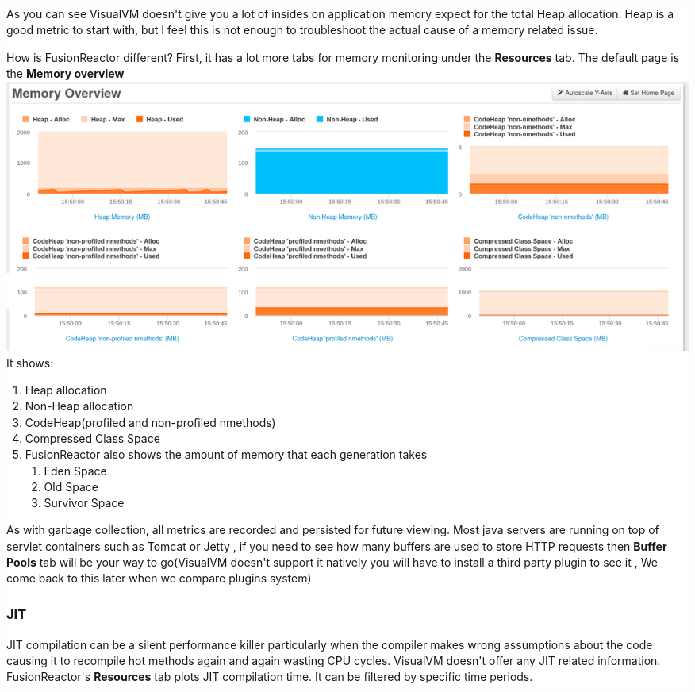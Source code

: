 As you can see VisualVM doesn't give you a lot of insides on application memory expect for the total Heap allocation. 
Heap is a good metric to start with, but I feel this is not enough to troubleshoot the actual cause of a memory related issue. 

How is FusionReactor different? 
First, it has a lot more tabs for memory monitoring under the **Resources** tab. The default page is the **Memory overview** 
![Fusion memory](Fusion-memory.png)
It shows: 
1. Heap allocation
2. Non-Heap allocation
3. CodeHeap(profiled and non-profiled nmethods)
4. Compressed Class Space
5. FusionReactor also shows the amount of memory that each generation takes
    1. Eden Space
    2. Old Space
    3. Survivor Space

As with garbage collection, all metrics are recorded and persisted for future viewing. 
Most java servers are running on top of servlet containers such as Tomcat or Jetty , if you need to see how many buffers are used to store HTTP requests then **Buffer Pools** tab will be your way to go(VisualVM doesn't support it natively you will have to install a third party plugin to see it , We come back to this later when we compare plugins system)

### JIT
JIT compilation can be a silent performance killer particularly when the compiler makes wrong assumptions about the code causing it to recompile hot methods again and again wasting CPU cycles. VisualVM doesn't offer any JIT related information. FusionReactor's **Resources** tab plots JIT compilation time. It can be filtered by specific time periods. 

